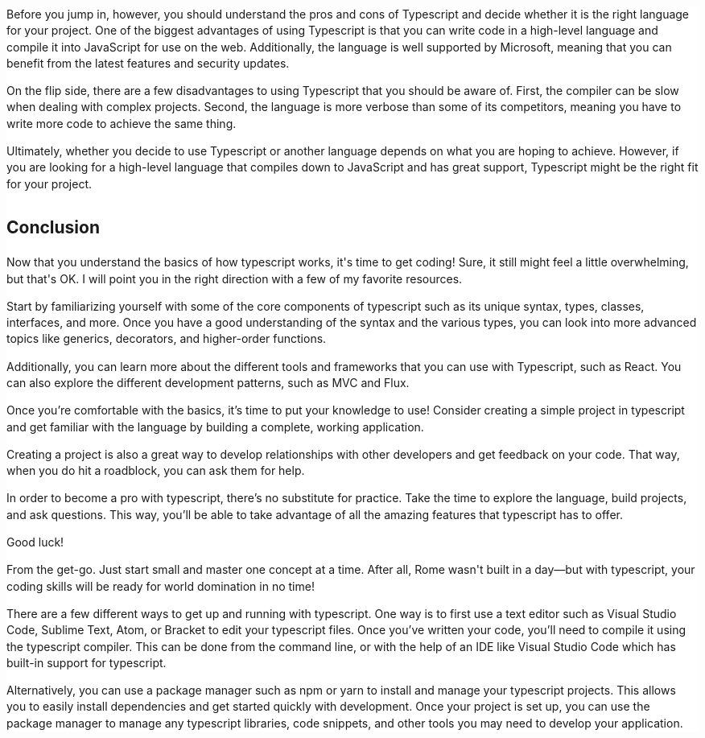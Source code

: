 Before you jump in, however, you should understand the pros and cons of Typescript and decide whether it is the right language for your project. One of the biggest advantages of using Typescript is that you can write code in a high-level language and compile it into JavaScript for use on the web. Additionally, the language is well supported by Microsoft, meaning that you can benefit from the latest features and security updates.

On the flip side, there are a few disadvantages to using Typescript that you should be aware of. First, the compiler can be slow when dealing with complex projects. Second, the language is more verbose than some of its competitors, meaning you have to write more code to achieve the same thing.

Ultimately, whether you decide to use Typescript or another language depends on what you are hoping to achieve. However, if you are looking for a high-level language that compiles down to JavaScript and has great support, Typescript might be the right fit for your project.

## Conclusion

Now that you understand the basics of how typescript works, it's time to get coding! Sure, it still might feel a little overwhelming, but that's OK. I will point you in the right direction with a few of my favorite resources.

Start by familiarizing yourself with some of the core components of typescript such as its unique syntax, types, classes, interfaces, and more. Once you have a good understanding of the syntax and the various types, you can look into more advanced topics like generics, decorators, and higher-order functions.

Additionally, you can learn more about the different tools and frameworks that you can use with Typescript, such as React. You can also explore the different development patterns, such as MVC and Flux.

Once you’re comfortable with the basics, it’s time to put your knowledge to use! Consider creating a simple project in typescript and get familiar with the language by building a complete, working application.

Creating a project is also a great way to develop relationships with other developers and get feedback on your code. That way, when you do hit a roadblock, you can ask them for help.

In order to become a pro with typescript, there’s no substitute for practice. Take the time to explore the language, build projects, and ask questions. This way, you’ll be able to take advantage of all the amazing features that typescript has to offer.

Good luck!

From the get-go. Just start small and master one concept at a time. After all, Rome wasn't built in a day—but with typescript, your coding skills will be ready for world domination in no time!

There are a few different ways to get up and running with typescript. One way is to first use a text editor such as Visual Studio Code, Sublime Text, Atom, or Bracket to edit your typescript files. Once you’ve written your code, you’ll need to compile it using the typescript compiler. This can be done from the command line, or with the help of an IDE like Visual Studio Code which has built-in support for typescript.

Alternatively, you can use a package manager such as npm or yarn to install and manage your typescript projects. This allows you to easily install dependencies and get started quickly with development. Once your project is set up, you can use the package manager to manage any typescript libraries, code snippets, and other tools you may need to develop your application.
